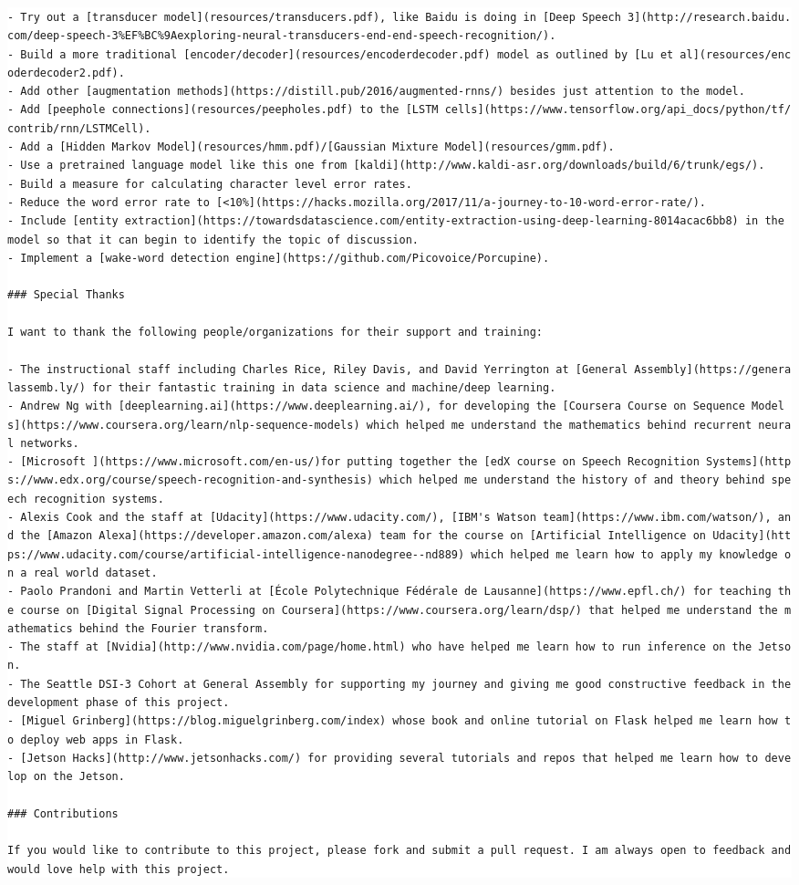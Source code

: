 ```
- Try out a [transducer model](resources/transducers.pdf), like Baidu is doing in [Deep Speech 3](http://research.baidu.com/deep-speech-3%EF%BC%9Aexploring-neural-transducers-end-end-speech-recognition/).
- Build a more traditional [encoder/decoder](resources/encoderdecoder.pdf) model as outlined by [Lu et al](resources/encoderdecoder2.pdf). 
- Add other [augmentation methods](https://distill.pub/2016/augmented-rnns/) besides just attention to the model.
- Add [peephole connections](resources/peepholes.pdf) to the [LSTM cells](https://www.tensorflow.org/api_docs/python/tf/contrib/rnn/LSTMCell).
- Add a [Hidden Markov Model](resources/hmm.pdf)/[Gaussian Mixture Model](resources/gmm.pdf).
- Use a pretrained language model like this one from [kaldi](http://www.kaldi-asr.org/downloads/build/6/trunk/egs/).
- Build a measure for calculating character level error rates.
- Reduce the word error rate to [<10%](https://hacks.mozilla.org/2017/11/a-journey-to-10-word-error-rate/).
- Include [entity extraction](https://towardsdatascience.com/entity-extraction-using-deep-learning-8014acac6bb8) in the model so that it can begin to identify the topic of discussion.
- Implement a [wake-word detection engine](https://github.com/Picovoice/Porcupine).

### Special Thanks

I want to thank the following people/organizations for their support and training:

- The instructional staff including Charles Rice, Riley Davis, and David Yerrington at [General Assembly](https://generalassemb.ly/) for their fantastic training in data science and machine/deep learning.
- Andrew Ng with [deeplearning.ai](https://www.deeplearning.ai/), for developing the [Coursera Course on Sequence Models](https://www.coursera.org/learn/nlp-sequence-models) which helped me understand the mathematics behind recurrent neural networks.
- [Microsoft ](https://www.microsoft.com/en-us/)for putting together the [edX course on Speech Recognition Systems](https://www.edx.org/course/speech-recognition-and-synthesis) which helped me understand the history of and theory behind speech recognition systems.
- Alexis Cook and the staff at [Udacity](https://www.udacity.com/), [IBM's Watson team](https://www.ibm.com/watson/), and the [Amazon Alexa](https://developer.amazon.com/alexa) team for the course on [Artificial Intelligence on Udacity](https://www.udacity.com/course/artificial-intelligence-nanodegree--nd889) which helped me learn how to apply my knowledge on a real world dataset.
- Paolo Prandoni and Martin Vetterli at [École Polytechnique Fédérale de Lausanne](https://www.epfl.ch/) for teaching the course on [Digital Signal Processing on Coursera](https://www.coursera.org/learn/dsp/) that helped me understand the mathematics behind the Fourier transform.
- The staff at [Nvidia](http://www.nvidia.com/page/home.html) who have helped me learn how to run inference on the Jetson.
- The Seattle DSI-3 Cohort at General Assembly for supporting my journey and giving me good constructive feedback in the development phase of this project.
- [Miguel Grinberg](https://blog.miguelgrinberg.com/index) whose book and online tutorial on Flask helped me learn how to deploy web apps in Flask.
- [Jetson Hacks](http://www.jetsonhacks.com/) for providing several tutorials and repos that helped me learn how to develop on the Jetson.

### Contributions

If you would like to contribute to this project, please fork and submit a pull request. I am always open to feedback and would love help with this project.
